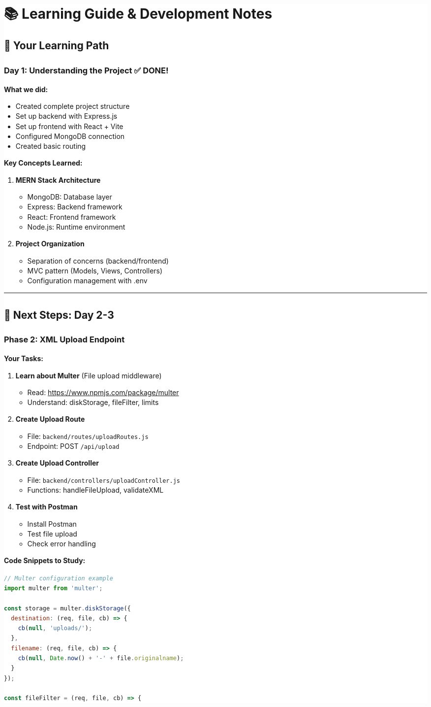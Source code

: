 # 📚 Learning Guide & Development Notes

## 🎯 Your Learning Path

### Day 1: Understanding the Project ✅ DONE!
**What we did:**
- Created complete project structure
- Set up backend with Express.js
- Set up frontend with React + Vite
- Configured MongoDB connection
- Created basic routing

**Key Concepts Learned:**
1. **MERN Stack Architecture**
   - MongoDB: Database layer
   - Express: Backend framework
   - React: Frontend framework
   - Node.js: Runtime environment

2. **Project Organization**
   - Separation of concerns (backend/frontend)
   - MVC pattern (Models, Views, Controllers)
   - Configuration management with .env

---

## 🚀 Next Steps: Day 2-3

### Phase 2: XML Upload Endpoint

**Your Tasks:**
1. **Learn about Multer** (File upload middleware)
   - Read: https://www.npmjs.com/package/multer
   - Understand: diskStorage, fileFilter, limits

2. **Create Upload Route**
   - File: `backend/routes/uploadRoutes.js`
   - Endpoint: POST `/api/upload`

3. **Create Upload Controller**
   - File: `backend/controllers/uploadController.js`
   - Functions: handleFileUpload, validateXML

4. **Test with Postman**
   - Install Postman
   - Test file upload
   - Check error handling

**Code Snippets to Study:**

```javascript
// Multer configuration example
import multer from 'multer';

const storage = multer.diskStorage({
  destination: (req, file, cb) => {
    cb(null, 'uploads/');
  },
  filename: (req, file, cb) => {
    cb(null, Date.now() + '-' + file.originalname);
  }
});

const fileFilter = (req, file, cb) => {
```